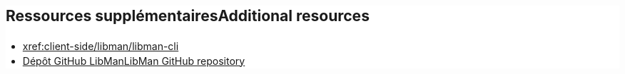 ## <a name="additional-resources"></a><span data-ttu-id="bf190-253">Ressources supplémentaires</span><span class="sxs-lookup"><span data-stu-id="bf190-253">Additional resources</span></span>

* <xref:client-side/libman/libman-cli>
* [<span data-ttu-id="bf190-254">Dépôt GitHub LibMan</span><span class="sxs-lookup"><span data-stu-id="bf190-254">LibMan GitHub repository</span></span>](https://github.com/aspnet/LibraryManager)
